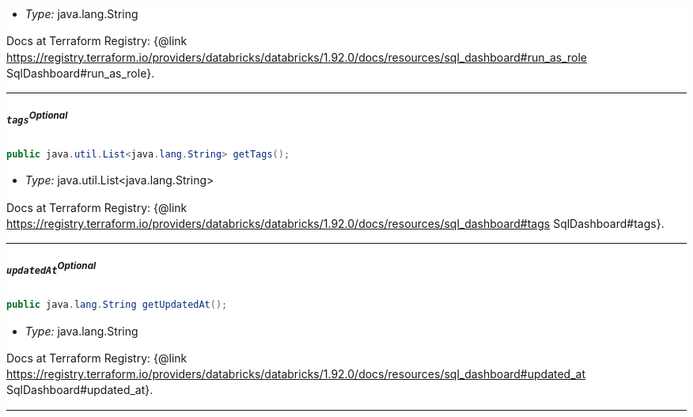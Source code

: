 - *Type:* java.lang.String

Docs at Terraform Registry: {@link https://registry.terraform.io/providers/databricks/databricks/1.92.0/docs/resources/sql_dashboard#run_as_role SqlDashboard#run_as_role}.

---

##### `tags`<sup>Optional</sup> <a name="tags" id="@cdktf/provider-databricks.sqlDashboard.SqlDashboardConfig.property.tags"></a>

```java
public java.util.List<java.lang.String> getTags();
```

- *Type:* java.util.List<java.lang.String>

Docs at Terraform Registry: {@link https://registry.terraform.io/providers/databricks/databricks/1.92.0/docs/resources/sql_dashboard#tags SqlDashboard#tags}.

---

##### `updatedAt`<sup>Optional</sup> <a name="updatedAt" id="@cdktf/provider-databricks.sqlDashboard.SqlDashboardConfig.property.updatedAt"></a>

```java
public java.lang.String getUpdatedAt();
```

- *Type:* java.lang.String

Docs at Terraform Registry: {@link https://registry.terraform.io/providers/databricks/databricks/1.92.0/docs/resources/sql_dashboard#updated_at SqlDashboard#updated_at}.

---



